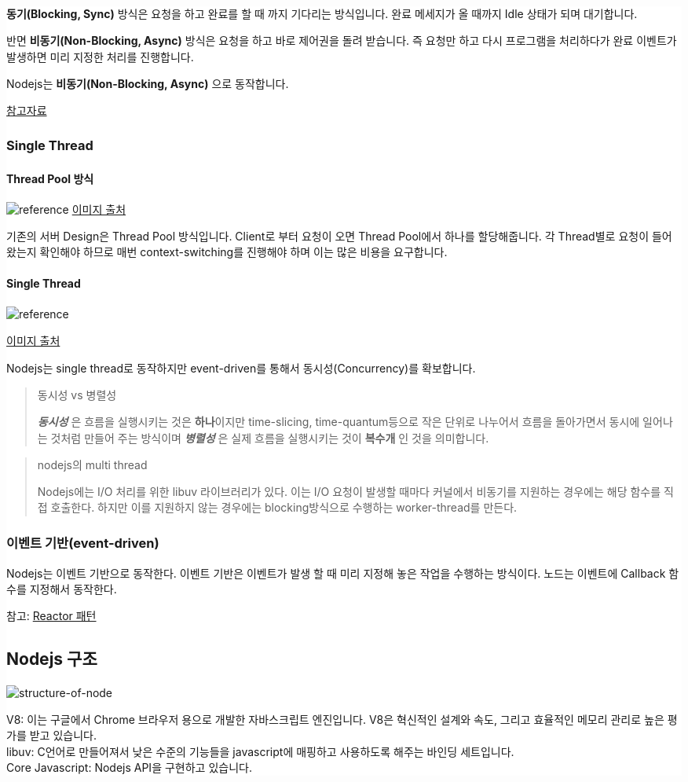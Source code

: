 **동기(Blocking, Sync)** 방식은 요청을 하고 완료를 할 때 까지 기다리는 방식입니다.
완료 메세지가 올 때까지 Idle 상태가 되며 대기합니다.

반면 **비동기(Non-Blocking, Async)** 방식은 요청을 하고 바로 제어권을 돌려 받습니다.
즉 요청만 하고 다시 프로그램을 처리하다가 완료 이벤트가 발생하면 미리 지정한 처리를 진행합니다.

Nodejs는 **비동기(Non-Blocking, Async)** 으로 동작합니다.


[참고자료](https://medium.com/@qhdrbs1341/well-node-js-1-34268bc6951a)

### Single Thread

#### Thread Pool 방식
 
![reference](https://strongloop.com/blog-assets/2014/01/threading_java.png)
[이미지 출처](https://strongloop.github.io/strongloop.com/strongblog/node-js-is-faster-than-java/)

기존의 서버 Design은 Thread Pool 방식입니다.
Client로 부터 요청이 오면 Thread Pool에서 하나를 할당해줍니다. 각 Thread별로 요청이 들어왔는지 확인해야 하므로 매번 context-switching를 진행해야 하며 이는 많은 비용을 요구합니다.

#### Single Thread

![reference](https://strongloop.com/blog-assets/2014/01/threading_node.png)

[이미지 출처](https://strongloop.github.io/strongloop.com/strongblog/node-js-is-faster-than-java/)

Nodejs는 single thread로 동작하지만 event-driven를 통해서 동시성(Concurrency)를 확보합니다.

> 동시성 vs 병렬성
> 
> ***동시성*** 은 흐름을 실행시키는 것은 **하나**이지만 time-slicing, time-quantum등으로 작은 단위로 나누어서 흐름을 돌아가면서 동시에 일어나는 것처럼 만들어 주는 방식이며 ***병렬성*** 은 실제 흐름을 실행시키는 것이 **복수개** 인 것을 의미합니다.

> nodejs의 multi thread
>
> Nodejs에는 I/O 처리를 위한 libuv 라이브러리가 있다. 이는 I/O 요청이 발생할 때마다 커널에서 비동기를 지원하는 경우에는 해당 함수를 직접 호출한다. 하지만 이를 지원하지 않는 경우에는 blocking방식으로 수행하는 worker-thread를 만든다.

### 이벤트 기반(event-driven)

Nodejs는 이벤트 기반으로 동작한다. 이벤트 기반은 이벤트가 발생 할 때 미리 지정해 놓은 작업을 수행하는 방식이다.
노드는 이벤트에 Callback 함수를 지정해서 동작한다.

참고: [Reactor 패턴](https://subscription.packtpub.com/book/web_development/9781783287314/1/ch01lvl1sec09/the-reactor-pattern)

## Nodejs 구조

![structure-of-node](https://static.packt-cdn.com/products/9781783287314/graphics/7314OS_01_04.jpg)

V8: 이는 구글에서 Chrome 브라우저 용으로 개발한 자바스크립트 엔진입니다. V8은 혁신적인 설계와 속도, 그리고 효율적인 메모리 관리로 높은 평가를 받고 있습니다.<br/>
libuv: C언어로 만들어져서 낮은 수준의 기능들을 javascript에 매핑하고 사용하도록 해주는 바인딩 세트입니다.<br/>
Core Javascript: Nodejs API을 구현하고 있습니다.<br/>
